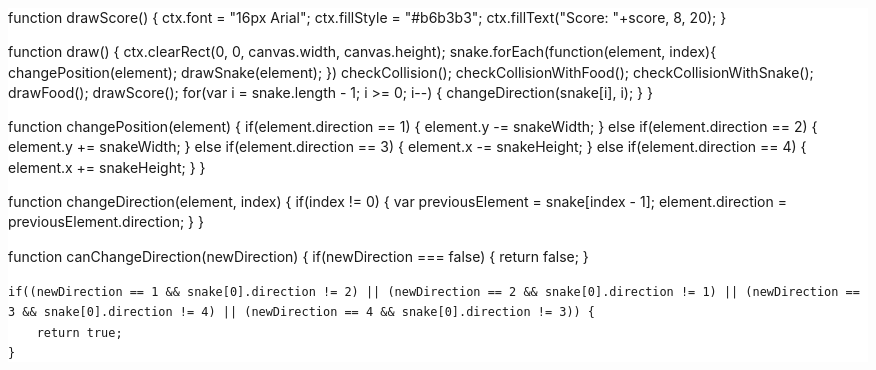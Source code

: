 function drawScore() {
    ctx.font = "16px Arial";
    ctx.fillStyle = "#b6b3b3";
    ctx.fillText("Score: "+score, 8, 20);
}

function draw() {
    ctx.clearRect(0, 0, canvas.width, canvas.height);
    snake.forEach(function(element, index){
        changePosition(element);
        drawSnake(element);
    })
    checkCollision();
    checkCollisionWithFood();
    checkCollisionWithSnake();
    drawFood();
    drawScore();
    for(var i = snake.length - 1; i >= 0; i--) {
        changeDirection(snake[i], i);
    }
}

function changePosition(element) {
    if(element.direction == 1) {
        element.y -= snakeWidth;
    }
    else if(element.direction == 2) {
        element.y += snakeWidth;
    } 
    else if(element.direction == 3) {
        element.x -= snakeHeight;
    }
    else if(element.direction == 4) {
        element.x += snakeHeight;
    }
}

function changeDirection(element, index) {
    if(index != 0) {
        var previousElement = snake[index - 1];
        element.direction = previousElement.direction;
    }
}

function canChangeDirection(newDirection) {
    if(newDirection === false) {
        return false;
    }

    if((newDirection == 1 && snake[0].direction != 2) || (newDirection == 2 && snake[0].direction != 1) || (newDirection == 3 && snake[0].direction != 4) || (newDirection == 4 && snake[0].direction != 3)) {
        return true;
    }
